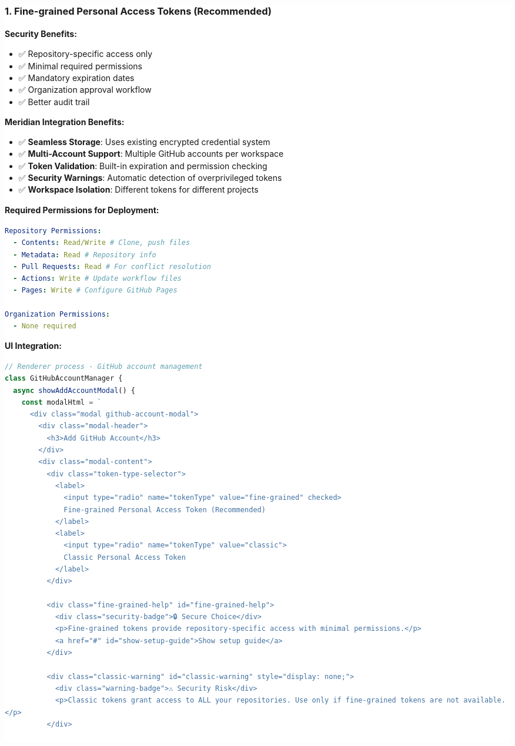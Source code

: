 ### 1. Fine-grained Personal Access Tokens (Recommended)

**Security Benefits:**

- ✅ Repository-specific access only
- ✅ Minimal required permissions
- ✅ Mandatory expiration dates
- ✅ Organization approval workflow
- ✅ Better audit trail

**Meridian Integration Benefits:**

- ✅ **Seamless Storage**: Uses existing encrypted credential system
- ✅ **Multi-Account Support**: Multiple GitHub accounts per workspace
- ✅ **Token Validation**: Built-in expiration and permission checking
- ✅ **Security Warnings**: Automatic detection of overprivileged tokens
- ✅ **Workspace Isolation**: Different tokens for different projects

**Required Permissions for Deployment:**

```yaml
Repository Permissions:
  - Contents: Read/Write # Clone, push files
  - Metadata: Read # Repository info
  - Pull Requests: Read # For conflict resolution
  - Actions: Write # Update workflow files
  - Pages: Write # Configure GitHub Pages

Organization Permissions:
  - None required
```

**UI Integration:**

```typescript
// Renderer process - GitHub account management
class GitHubAccountManager {
  async showAddAccountModal() {
    const modalHtml = `
      <div class="modal github-account-modal">
        <div class="modal-header">
          <h3>Add GitHub Account</h3>
        </div>
        <div class="modal-content">
          <div class="token-type-selector">
            <label>
              <input type="radio" name="tokenType" value="fine-grained" checked>
              Fine-grained Personal Access Token (Recommended)
            </label>
            <label>
              <input type="radio" name="tokenType" value="classic">
              Classic Personal Access Token
            </label>
          </div>
          
          <div class="fine-grained-help" id="fine-grained-help">
            <div class="security-badge">🔒 Secure Choice</div>
            <p>Fine-grained tokens provide repository-specific access with minimal permissions.</p>
            <a href="#" id="show-setup-guide">Show setup guide</a>
          </div>
          
          <div class="classic-warning" id="classic-warning" style="display: none;">
            <div class="warning-badge">⚠️ Security Risk</div>
            <p>Classic tokens grant access to ALL your repositories. Use only if fine-grained tokens are not available.</p>
          </div>
          
```